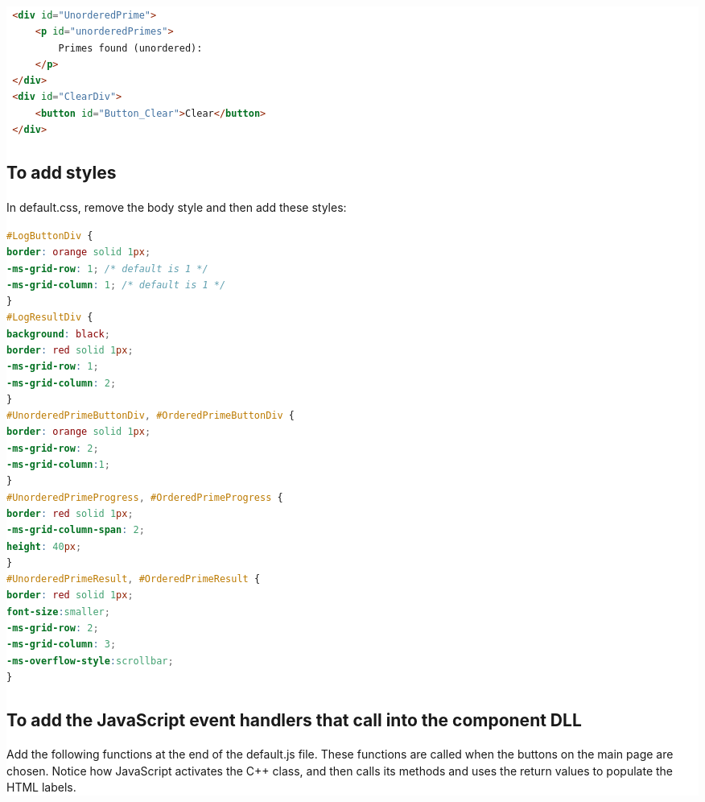 ```HTML
 <div id="UnorderedPrime">
     <p id="unorderedPrimes">
         Primes found (unordered):
     </p>
 </div>
 <div id="ClearDiv">
     <button id="Button_Clear">Clear</button>
 </div>
```

## To add styles
In default.css, remove the body style and then add these styles:

```css
#LogButtonDiv {
border: orange solid 1px;
-ms-grid-row: 1; /* default is 1 */
-ms-grid-column: 1; /* default is 1 */
}
#LogResultDiv {
background: black;
border: red solid 1px;
-ms-grid-row: 1;
-ms-grid-column: 2;
}
#UnorderedPrimeButtonDiv, #OrderedPrimeButtonDiv {
border: orange solid 1px;
-ms-grid-row: 2;   
-ms-grid-column:1;
}
#UnorderedPrimeProgress, #OrderedPrimeProgress {
border: red solid 1px;
-ms-grid-column-span: 2;
height: 40px;
}
#UnorderedPrimeResult, #OrderedPrimeResult {
border: red solid 1px;
font-size:smaller;
-ms-grid-row: 2;
-ms-grid-column: 3;
-ms-overflow-style:scrollbar;
}
```

## To add the JavaScript event handlers that call into the component DLL
Add the following functions at the end of the default.js file. These functions are called when the buttons on the main page are chosen. Notice how JavaScript activates the C++ class, and then calls its methods and uses the return values to populate the HTML labels.
